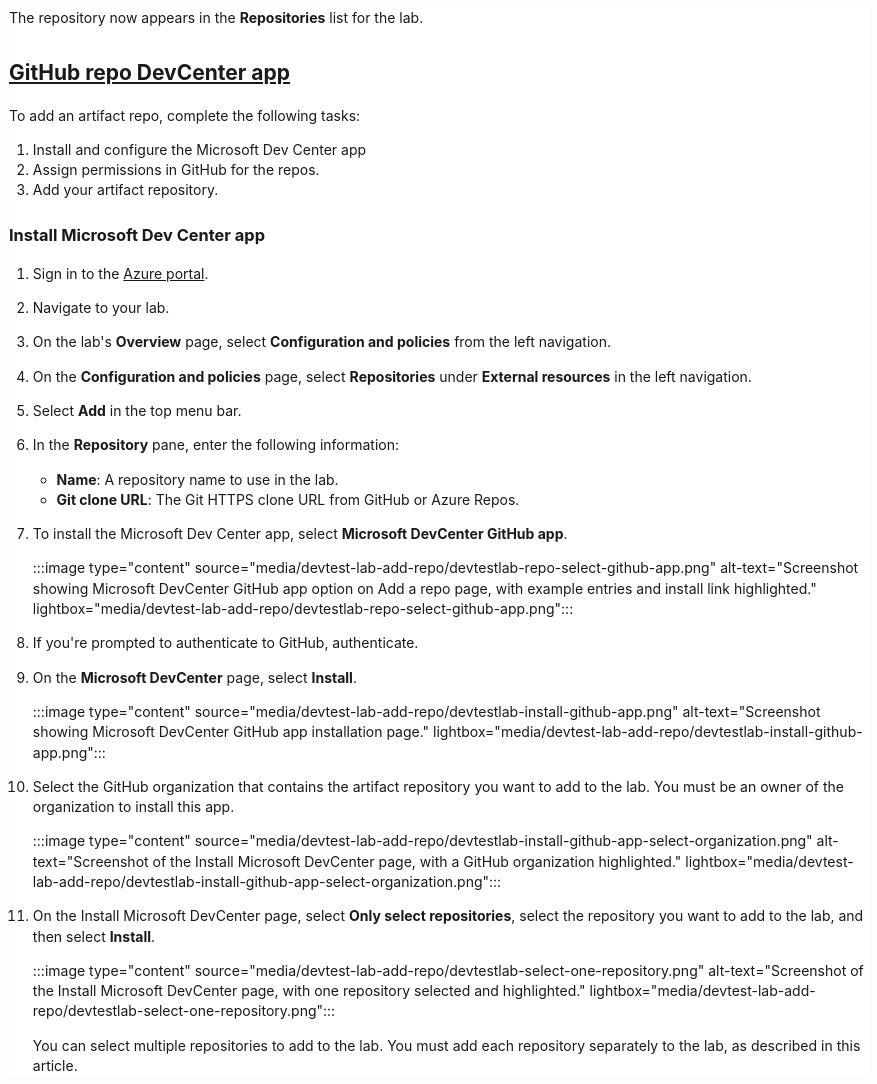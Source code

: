 The repository now appears in the **Repositories** list for the lab.

## [GitHub repo DevCenter app](#tab/GitHubRepoApp/)

To add an artifact repo, complete the following tasks:

1. Install and configure the Microsoft Dev Center app
1. Assign permissions in GitHub for the repos.
1. Add your artifact repository.

### Install Microsoft Dev Center app

1. Sign in to the [Azure portal](https://portal.azure.com).

1. Navigate to your lab.

1. On the lab's **Overview** page, select **Configuration and policies** from the left navigation.

1. On the **Configuration and policies** page, select **Repositories** under **External resources** in the left navigation.

1. Select **Add** in the top menu bar.

1. In the **Repository** pane, enter the following information:

   - **Name**: A repository name to use in the lab.
   - **Git clone URL**: The Git HTTPS clone URL from GitHub or Azure Repos.

1. To install the Microsoft Dev Center app, select **Microsoft DevCenter GitHub app**.

   :::image type="content" source="media/devtest-lab-add-repo/devtestlab-repo-select-github-app.png" alt-text="Screenshot showing Microsoft DevCenter GitHub app option on Add a repo page, with example entries and install link highlighted." lightbox="media/devtest-lab-add-repo/devtestlab-repo-select-github-app.png":::

1. If you're prompted to authenticate to GitHub, authenticate.
 
1. On the **Microsoft DevCenter** page, select **Install**.

   :::image type="content" source="media/devtest-lab-add-repo/devtestlab-install-github-app.png" alt-text="Screenshot showing Microsoft DevCenter GitHub app installation page." lightbox="media/devtest-lab-add-repo/devtestlab-install-github-app.png":::
 
1. Select the GitHub organization that contains the artifact repository you want to add to the lab. You must be an owner of the organization to install this app.

   :::image type="content" source="media/devtest-lab-add-repo/devtestlab-install-github-app-select-organization.png" alt-text="Screenshot of the Install Microsoft DevCenter page, with a GitHub organization highlighted." lightbox="media/devtest-lab-add-repo/devtestlab-install-github-app-select-organization.png":::

1. On the Install Microsoft DevCenter page, select **Only select repositories**, select the repository you want to add to the lab, and then select **Install**. 

   :::image type="content" source="media/devtest-lab-add-repo/devtestlab-select-one-repository.png" alt-text="Screenshot of the Install Microsoft DevCenter page, with one repository selected and highlighted." lightbox="media/devtest-lab-add-repo/devtestlab-select-one-repository.png":::

   You can select multiple repositories to add to the lab. You must add each repository separately to the lab, as described in this article.
